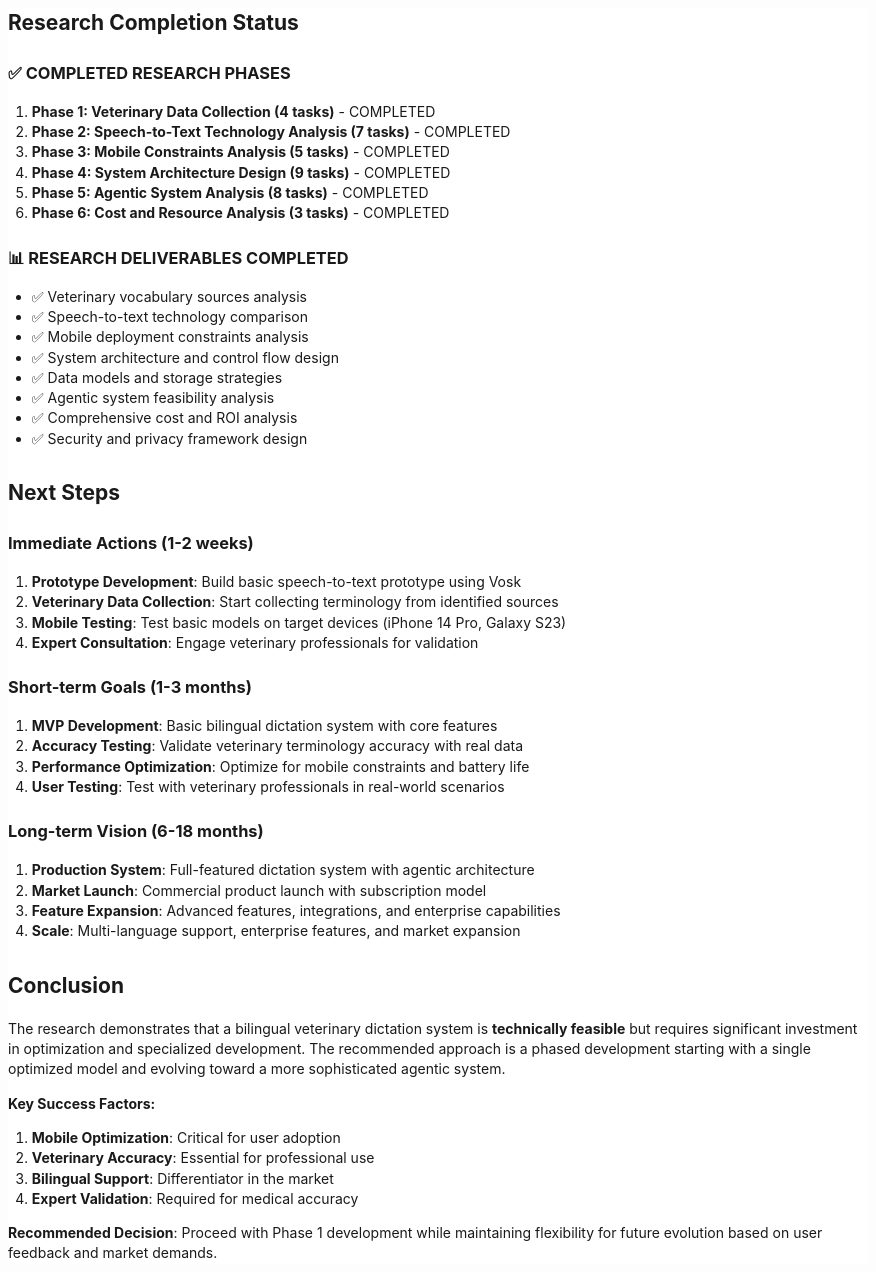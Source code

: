 ## Research Completion Status

### ✅ **COMPLETED RESEARCH PHASES**
1. **Phase 1: Veterinary Data Collection (4 tasks)** - COMPLETED
2. **Phase 2: Speech-to-Text Technology Analysis (7 tasks)** - COMPLETED  
3. **Phase 3: Mobile Constraints Analysis (5 tasks)** - COMPLETED
4. **Phase 4: System Architecture Design (9 tasks)** - COMPLETED
5. **Phase 5: Agentic System Analysis (8 tasks)** - COMPLETED
6. **Phase 6: Cost and Resource Analysis (3 tasks)** - COMPLETED

### 📊 **RESEARCH DELIVERABLES COMPLETED**
- ✅ Veterinary vocabulary sources analysis
- ✅ Speech-to-text technology comparison
- ✅ Mobile deployment constraints analysis
- ✅ System architecture and control flow design
- ✅ Data models and storage strategies
- ✅ Agentic system feasibility analysis
- ✅ Comprehensive cost and ROI analysis
- ✅ Security and privacy framework design

## Next Steps

### Immediate Actions (1-2 weeks)
1. **Prototype Development**: Build basic speech-to-text prototype using Vosk
2. **Veterinary Data Collection**: Start collecting terminology from identified sources
3. **Mobile Testing**: Test basic models on target devices (iPhone 14 Pro, Galaxy S23)
4. **Expert Consultation**: Engage veterinary professionals for validation

### Short-term Goals (1-3 months)
1. **MVP Development**: Basic bilingual dictation system with core features
2. **Accuracy Testing**: Validate veterinary terminology accuracy with real data
3. **Performance Optimization**: Optimize for mobile constraints and battery life
4. **User Testing**: Test with veterinary professionals in real-world scenarios

### Long-term Vision (6-18 months)
1. **Production System**: Full-featured dictation system with agentic architecture
2. **Market Launch**: Commercial product launch with subscription model
3. **Feature Expansion**: Advanced features, integrations, and enterprise capabilities
4. **Scale**: Multi-language support, enterprise features, and market expansion

## Conclusion

The research demonstrates that a bilingual veterinary dictation system is **technically feasible** but requires significant investment in optimization and specialized development. The recommended approach is a phased development starting with a single optimized model and evolving toward a more sophisticated agentic system.

**Key Success Factors:**
1. **Mobile Optimization**: Critical for user adoption
2. **Veterinary Accuracy**: Essential for professional use
3. **Bilingual Support**: Differentiator in the market
4. **Expert Validation**: Required for medical accuracy

**Recommended Decision**: Proceed with Phase 1 development while maintaining flexibility for future evolution based on user feedback and market demands.
